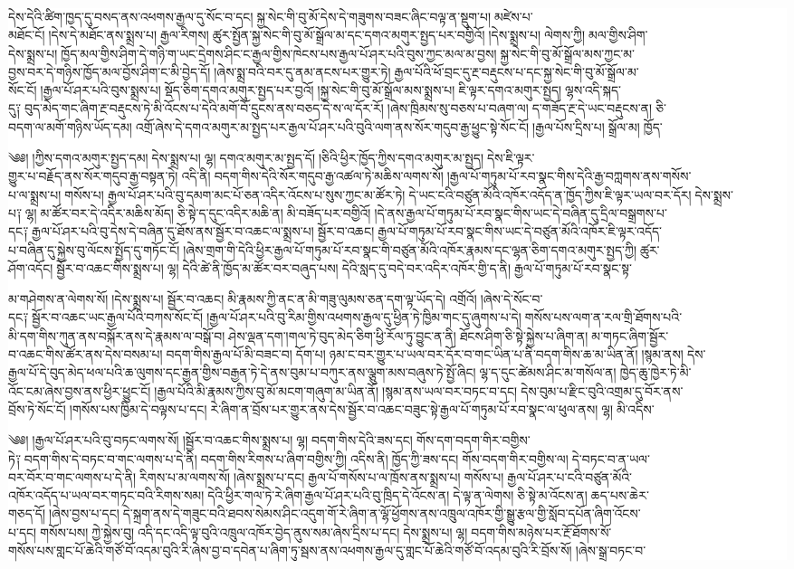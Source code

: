   
དེས་དེའི་ཚིག་ཁྱད་དུ་བསད་ནས་འཕགས་རྒྱལ་དུ་སོང་བ་དང། སྐྱ་སེང་གི་བུ་མོ་དེས་དེ་གཟུགས་བཟང་ཞིང་བལྟ་ན་སྡུག་པ། མཛེས་པ་  
མཐོང་ངོ། །དེས་དེ་མཐོང་ནས་སྨྲས་པ། རྒྱལ་རིགས། ཚུར་སྤྱོན་སྐྱ་སེང་གི་བུ་མོ་སྒྲོལ་མ་དང་དགའ་མགུར་སྤྱད་པར་བགྱིའོ། །དེས་སྨྲས་པ། ལེགས་ཀྱི། མལ་གྱིས་ཤིག་  
དེས་སྨྲས་པ། ཁྱོད་མལ་གྱིས་ཤིག་དེ་གཉི་ག་ཡང་དྲེགས་ཤིང་ང་རྒྱལ་གྱིས་ཁེངས་པས་རྒྱལ་པོ་ཤར་པའི་བུས་ཀྱང་མལ་མ་བྱས། སྐྱ་སེང་གི་བུ་མོ་སྒྲོལ་མས་ཀྱང་མ་  
བྱས་བར་དེ་གཉིས་ཁྱོད་མལ་བྱོས་ཤིག་ང་མི་བྱེད་དོ། །ཞེས་སྨྲ་བའི་བར་དུ་ནམ་ནངས་པར་གྱུར་ཏེ། རྒྱལ་པོའི་ཕོ་བྲང་དུ་རྔ་བརྡུངས་པ་དང་སྐྱ་སེང་གི་བུ་མོ་སྒྲོལ་མ་  
སོང་ངོ། །རྒྱལ་པོ་ཤར་པའི་བུས་སྨྲས་པ། སྡོད་ཅིག་དགའ་མགུར་སྤྱད་པར་བྱའོ། །སྐྱ་སེང་གི་བུ་མོ་སྒྲོལ་མས་སྨྲས་པ། ཇི་ལྟར་དགའ་མགུར་སྤྱད། ལྷས་འདི་སྐད་  
དུ༑ བུད་མེད་གང་ཞིག་རྔ་བརྡུངས་ཏེ་མི་འོངས་པ་དེའི་མགོ་བོ་དྲུངས་ནས་བཅད་དེ་ས་ལ་དོར་རོ། །ཞེས་ཁྲིམས་སུ་བཅས་པ་བཞག་ལ། ད་གཟོད་རྔ་དེ་ཡང་བརྡུངས་ན། ཅི་  
བདག་ལ་མགོ་གཉིས་ཡོད་དམ། འགྲོ་ཞེས་དེ་དགའ་མགུར་མ་སྤྱད་པར་རྒྱལ་པོ་ཤར་པའི་བུའི་ལག་ནས་སོར་གདུབ་རྒྱ་ཕྱུང་སྟེ་སོང་ངོ། །རྒྱལ་པོས་དྲིས་པ། སྒྲོལ་མ། ཁྱོད་  
  
  
༄༅། །ཀྱིས་དགའ་མགུར་སྤྱད་དམ། དེས་སྨྲས་པ། ལྷ། དགའ་མགུར་མ་སྤྱད་དོ། །ཅིའི་ཕྱིར་ཁྱོད་ཀྱིས་དགའ་མགུར་མ་སྤྱད། དེས་ཇི་ལྟར་  
གྱུར་པ་བརྗོད་ནས་སོར་གདུབ་རྒྱ་བསྟན་ཏེ། འདི་ནི། བདག་གིས་དེའི་སོར་གདུབ་རྒྱ་འཚལ་ཏེ་མཆིས་ལགས་སོ། །རྒྱལ་པོ་གཏུམ་པོ་རབ་སྣང་གིས་དེའི་རྒྱ་བཀླགས་ནས་གསོས་  
པ་ལ་སྨྲས་པ། གསོས་པ། རྒྱལ་པོ་ཤར་པའི་བུ་དམག་མང་པོ་ཅན་འདིར་འོངས་པ་སུས་ཀྱང་མ་ཚོར་ཏེ། དེ་ཡང་ངའི་བཙུན་མོའི་འཁོར་འདོད་ན་ཁྱོད་ཀྱིས་ཇི་ལྟར་ཡལ་བར་དོར། དེས་སྨྲས་  
པ༑ ལྷ། མ་ཚོར་བར་དེ་འདིར་མཆིས་མོད། ཅི་སྟེ་ད་དུང་འདིར་མཆི་ན། མི་བཟོད་པར་བགྱིའོ། །དེ་ནས་རྒྱལ་པོ་གཏུམ་པོ་རབ་སྣང་གིས་ཡང་དེ་བཞིན་དུ་དྲིལ་བསྒྲགས་པ་  
དང༑ རྒྱལ་པོ་ཤར་པའི་བུ་དེས་དེ་བཞིན་དུ་ཐོས་ནས་སྦྱོར་བ་འཆང་ལ་སྨྲས་པ། སྦྱོར་བ་འཆང། རྒྱལ་པོ་གཏུམ་པོ་རབ་སྣང་གིས་ཡང་དེ་བཙུན་མོའི་འཁོར་ཇི་ལྟར་འདོད་  
པ་བཞིན་དུ་སྐྱེས་བུ་ལོངས་སྤྱོད་དུ་གཏོང་ངོ། །ཞེས་གྲག་གི་དེའི་ཕྱིར་རྒྱལ་པོ་གཏུམ་པོ་རབ་སྣང་གི་བཙུན་མོའི་འཁོར་རྣམས་དང་ལྷན་ཅིག་དགའ་མགུར་སྤྱད་ཀྱི། ཚུར་  
ཤོག་འདོང། སྦྱོར་བ་འཆང་གིས་སྨྲས་པ། ལྷ། དེའི་ཚེ་ནི་ཁྱོད་མ་ཚོར་བར་བཞུད་པས། དེའི་སླད་དུ་བདེ་བར་འདིར་འཁོར་གྱི་ད་ནི། རྒྱལ་པོ་གཏུམ་པོ་རབ་སྣང་སྟ་  
  
  
མ་གཤེགས་ན་ལེགས་སོ། །དེས་སྨྲས་པ། སྦྱོར་བ་འཆང། མི་རྣམས་ཀྱི་ནང་ན་མི་གཟུ་ལུམས་ཅན་དག་ལྟ་ཡོད་དེ། འགྲོའོ། །ཞེས་དེ་སོང་བ་  
དང༑ སྦྱོར་བ་འཆང་ཡང་རྒྱལ་པོའི་བཀས་སོང་ངོ། །རྒྱལ་པོ་ཤར་པའི་བུ་རིམ་གྱིས་འཕགས་རྒྱལ་དུ་ཕྱིན་ཏེ་ཁྱིམ་གང་དུ་ཞུགས་པ་དེ། གསོས་པས་ལག་ན་རལ་གྲི་ཐོགས་པའི་  
མི་དག་གིས་ཀུན་ནས་བསྐོར་ནས་དེ་རྣམས་ལ་བསྒོ་བ། ཤེས་ལྡན་དག་།གལ་ཏེ་བུད་མེད་ཅིག་ཕྱི་རོལ་ཏུ་བྱུང་ན་ནི། ཐོངས་ཤིག་ཅི་སྟེ་སྐྱེས་པ་ཞིག་ན། མ་གཏང་ཞིག་སྦྱོར་  
བ་འཆང་གིས་ཚོར་ནས་དེས་བསམ་པ། བདག་གིས་རྒྱལ་པོ་མི་བཟང་བ། དོག་པ། ཉམ་ང་བར་གྱུར་པ་ཡལ་བར་དོར་བ་གང་ཡིན་པ་ནི་བདག་གིས་ཆ་མ་ཡིན་ནོ། །སྙམ་ནས། དེས་  
རྒྱལ་པོ་དེ་བུད་མེད་ཕལ་པའི་ཆ་ལུགས་དང་རྒྱན་གྱིས་བརྒྱན་ཏེ་དེ་ནས་བུམ་པ་བཀུར་ནས་ལྕུག་མས་བཞུས་ཏེ་སྤྱོ་ཞིང། ལྷ་ད་དུང་ཚེམས་ཤིང་མ་གསོལ་ན། ཁྱེད་ཆུ་ཁྱེར་ཏེ་མི་  
འོང་ངམ་ཞེས་བྱས་ནས་ཕྱིར་ཕྱུང་ངོ། །རྒྱལ་པོའི་མི་རྣམས་ཀྱིས་བུ་མོ་མངག་གཞུག་མ་ཡིན་ནོ། །སྙམ་ནས་ཡལ་བར་བཏང་བ་དང། དེས་བུམ་པ་རྫིང་བུའི་འགྲམ་དུ་བོར་ནས་  
བྲོས་ཏེ་སོང་ངོ། །གསོས་པས་ཁྱིམ་དེ་བལྟས་པ་དང། རེ་ཞིག་ན་བྲོས་པར་གྱུར་ནས་དེས་སྦྱོར་བ་འཆང་བཟུང་སྟེ་རྒྱལ་པོ་གཏུམ་པོ་རབ་སྣང་ལ་ཕུལ་ནས། ལྷ། མི་འདིས་  
  
  
༄༅། །རྒྱལ་པོ་ཤར་པའི་བུ་བཏང་ལགས་སོ། །སྦྱོར་བ་འཆང་གིས་སྨྲས་པ། ལྷ། བདག་གིས་དེའི་ཟས་དང། གོས་དག་བདག་གིར་བགྱིས་  
ཏེ༑ བདག་གིས་དེ་བཏང་བ་གང་ལགས་པ་དེ་ནི། བདག་གིས་རིགས་པ་ཞིག་བགྱིས་ཀྱི། འདིས་ནི། ཁྱོད་ཀྱི་ཟས་དང། གོས་བདག་གིར་བགྱིས་ལ། དེ་བཏང་བ་ན་ཡལ་  
བར་བོར་བ་གང་ལགས་པ་དེ་ནི། རིགས་པ་མ་ལགས་སོ། །ཞེས་སྨྲས་པ་དང། རྒྱལ་པོ་གསོས་པ་ལ་ཁྲོས་ནས་སྨྲས་པ། གསོས་པ། རྒྱལ་པོ་ཤར་པ་ངའི་བཙུན་མོའི་  
འཁོར་འདོད་པ་ཡལ་བར་གཏང་བའི་རིགས་སམ། དེའི་ཕྱིར་གལ་ཏེ་རེ་ཞིག་རྒྱལ་པོ་ཤར་པའི་བུ་ཁྲིད་དེ་འོངས་ན། དེ་ལྟ་ན་ལེགས། ཅི་སྟེ་མ་འོངས་ན། ཆད་པས་ཆེར་  
གཅད་དོ། །ཞེས་བྱས་པ་དང། དེ་སྐྲག་ནས་དེ་གཟུང་བའི་ཐབས་སེམས་ཤིང་འདུག་གོ་རེ་ཞིག་ན་ལྷོ་ཕྱོགས་ནས་འཁྲུལ་འཁོར་གྱི་སྒྱུ་རྩལ་གྱི་སློབ་དཔོན་ཞིག་འོངས་  
པ་དང། གསོས་པས། ཀྱེ་སྐྱེས་བུ། འདི་དང་འདི་ལྟ་བུའི་འཁྲུལ་འཁོར་བྱེད་ནུས་སམ་ཞེས་དྲིས་པ་དང། དེས་སྨྲས་པ། ལྷ། བདག་གིས་མཉེས་པར་རྔོ་ཐོགས་སོ་  
གསོས་པས་གླང་པོ་ཆེའི་གཙོ་བོ་འདམ་བུའི་རི་ཞེས་བྱ་བ་དབེན་པ་ཞིག་ཏུ་སྦས་ནས་འཕགས་རྒྱལ་དུ་གླང་པོ་ཆེའི་གཙོ་བོ་འདམ་བུའི་རི་བྲོས་སོ། །ཞེས་སྒྲ་བཏང་བ་  
  